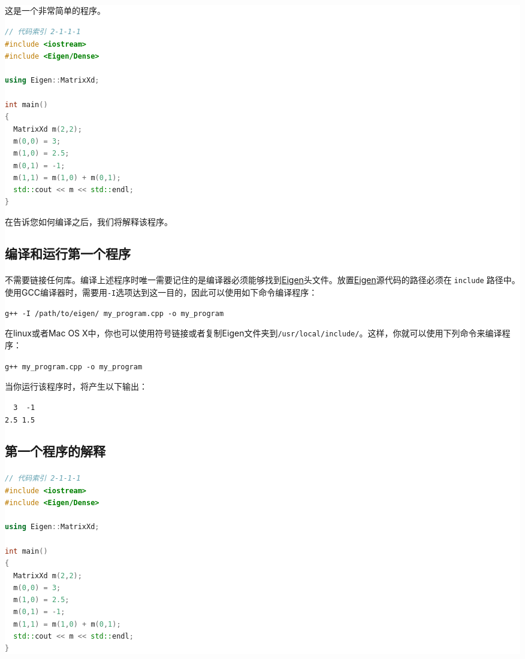 这是一个非常简单的程序。

```cpp
// 代码索引 2-1-1-1
#include <iostream>
#include <Eigen/Dense>
 
using Eigen::MatrixXd;
 
int main()
{
  MatrixXd m(2,2);
  m(0,0) = 3;
  m(1,0) = 2.5;
  m(0,1) = -1;
  m(1,1) = m(1,0) + m(0,1);
  std::cout << m << std::endl;
}
```

在告诉您如何编译之后，我们将解释该程序。

## 编译和运行第一个程序

不需要链接任何库。编译上述程序时唯一需要记住的是编译器必须能够找到[Eigen](http://eigen.tuxfamily.org/dox/namespaceEigen.html)头文件。放置[Eigen](http://eigen.tuxfamily.org/dox/namespaceEigen.html)源代码的路径必须在 `include` 路径中。使用GCC编译器时，需要用```-I```选项达到这一目的，因此可以使用如下命令编译程序：

```shell
g++ -I /path/to/eigen/ my_program.cpp -o my_program
```

在linux或者Mac OS X中，你也可以使用符号链接或者复制Eigen文件夹到```/usr/local/include/```。这样，你就可以使用下列命令来编译程序：

```shell
g++ my_program.cpp -o my_program
```

当你运行该程序时，将产生以下输出：

```
  3  -1
2.5 1.5
```

## 第一个程序的解释

```cpp
// 代码索引 2-1-1-1
#include <iostream>
#include <Eigen/Dense>

using Eigen::MatrixXd;

int main()
{
  MatrixXd m(2,2);
  m(0,0) = 3;
  m(1,0) = 2.5;
  m(0,1) = -1;
  m(1,1) = m(1,0) + m(0,1);
  std::cout << m << std::endl;
}
```
